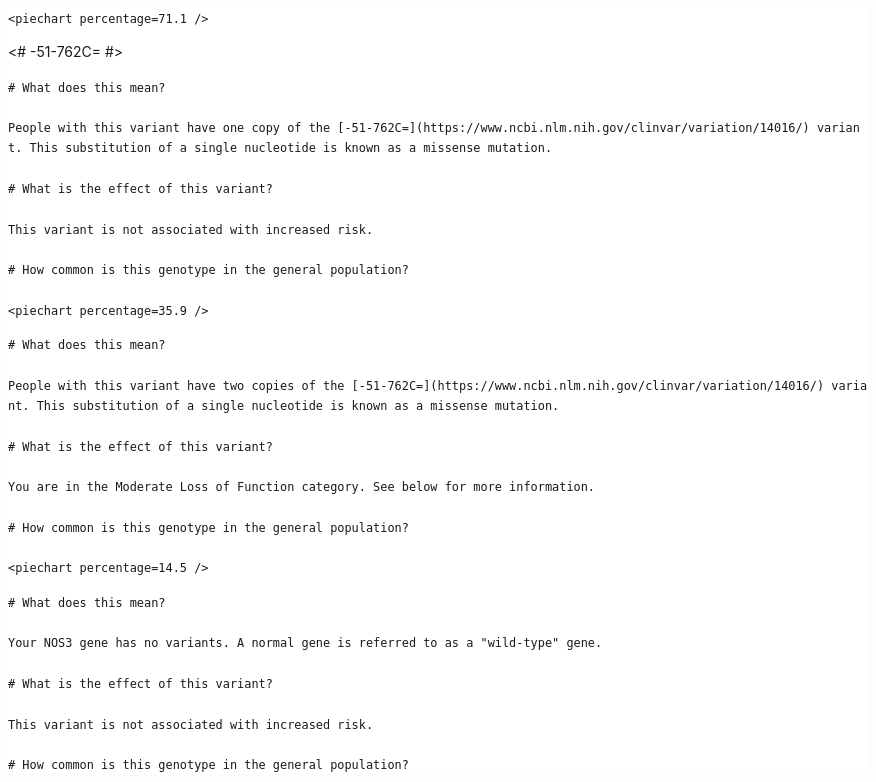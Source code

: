     <piechart percentage=71.1 />
  </Genotype>
<# -51-762C= #>
  <Genotype hgvs="NC_000007.14:g.[150992991C=];[150992991=]" name="-51-762C="> 

    # What does this mean?
 
    People with this variant have one copy of the [-51-762C=](https://www.ncbi.nlm.nih.gov/clinvar/variation/14016/) variant. This substitution of a single nucleotide is known as a missense mutation.

    # What is the effect of this variant?

    This variant is not associated with increased risk.

    # How common is this genotype in the general population?

    <piechart percentage=35.9 />
  </Genotype>
  <Genotype hgvs="NC_000007.14:g.[150992991C=];[150992991C=]" name="-51-762C="> 
 
    # What does this mean?

    People with this variant have two copies of the [-51-762C=](https://www.ncbi.nlm.nih.gov/clinvar/variation/14016/) variant. This substitution of a single nucleotide is known as a missense mutation.

    # What is the effect of this variant?

    You are in the Moderate Loss of Function category. See below for more information.

    # How common is this genotype in the general population?

    <piechart percentage=14.5 />
  </Genotype>
  <Genotype hgvs="NC_000007.14:g.[150992991=];[150992991=]" name="-51-762C="> 
 
    # What does this mean?

    Your NOS3 gene has no variants. A normal gene is referred to as a "wild-type" gene.

    # What is the effect of this variant?

    This variant is not associated with increased risk.

    # How common is this genotype in the general population?
